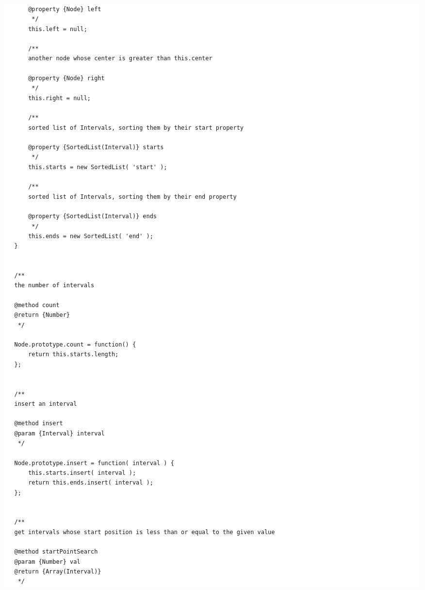            @property {Node} left
            */
           this.left = null;

           /**
           another node whose center is greater than this.center
    
           @property {Node} right
            */
           this.right = null;

           /**
           sorted list of Intervals, sorting them by their start property
    
           @property {SortedList(Interval)} starts
            */
           this.starts = new SortedList( 'start' );

           /**
           sorted list of Intervals, sorting them by their end property
    
           @property {SortedList(Interval)} ends
            */
           this.ends = new SortedList( 'end' );
       }


       /**
       the number of intervals
  
       @method count
       @return {Number}
        */

       Node.prototype.count = function() {
           return this.starts.length;
       };


       /**
       insert an interval
  
       @method insert
       @param {Interval} interval
        */

       Node.prototype.insert = function( interval ) {
           this.starts.insert( interval );
           return this.ends.insert( interval );
       };


       /**
       get intervals whose start position is less than or equal to the given value
  
       @method startPointSearch
       @param {Number} val
       @return {Array(Interval)}
        */
